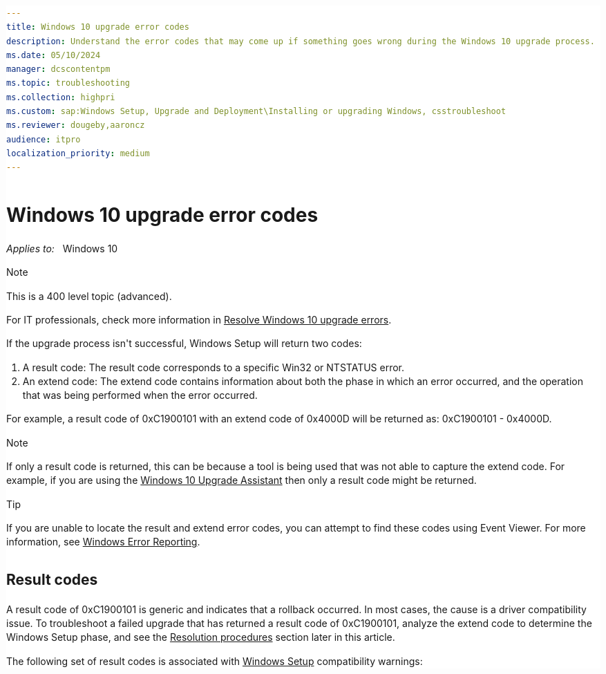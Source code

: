 ```yaml
---
title: Windows 10 upgrade error codes
description: Understand the error codes that may come up if something goes wrong during the Windows 10 upgrade process.
ms.date: 05/10/2024
manager: dcscontentpm
ms.topic: troubleshooting
ms.collection: highpri
ms.custom: sap:Windows Setup, Upgrade and Deployment\Installing or upgrading Windows, csstroubleshoot
ms.reviewer: dougeby,aaroncz
audience: itpro
localization_priority: medium
---
```

# Windows 10 upgrade error codes

_Applies to:_ &nbsp; Windows 10

> [!NOTE]
> This is a 400 level topic (advanced).
>
> For IT professionals, check more information in [Resolve Windows 10 upgrade errors](/windows/deployment/upgrade/resolve-windows-10-upgrade-errors).

If the upgrade process isn't successful, Windows Setup will return two codes:

1. A result code: The result code corresponds to a specific Win32 or NTSTATUS error.
2. An extend code: The extend code contains information about both the phase in which an error occurred, and the operation that was being performed when the error occurred.

For example, a result code of 0xC1900101 with an extend code of 0x4000D will be returned as: 0xC1900101 - 0x4000D.

> [!NOTE]
> If only a result code is returned, this can be because a tool is being used that was not able to capture the extend code. For example, if you are using the [Windows 10 Upgrade Assistant](https://support.microsoft.com/kb/3159635) then only a result code might be returned.

> [!TIP]
> If you are unable to locate the result and extend error codes, you can attempt to find these codes using Event Viewer.  For more information, see [Windows Error Reporting](/windows/deployment/upgrade/windows-error-reporting).

## Result codes

A result code of 0xC1900101 is generic and indicates that a rollback occurred. In most cases, the cause is a driver compatibility issue. To troubleshoot a failed upgrade that has returned a result code of 0xC1900101, analyze the extend code to determine the Windows Setup phase, and see the [Resolution procedures](windows-10-upgrade-resolution-procedures.md) section later in this article.

The following set of result codes is associated with [Windows Setup](/windows-hardware/manufacture/desktop/windows-setup-command-line-options) compatibility warnings:
